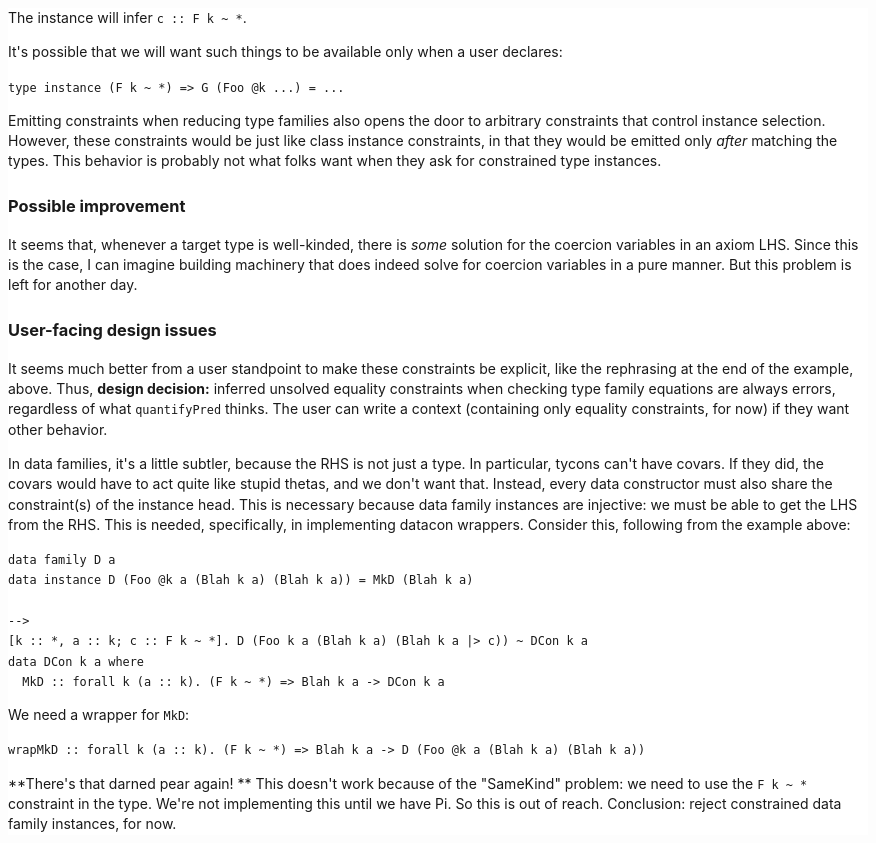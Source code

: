 
The instance will infer `c :: F k ~ *`.


It's possible that we will want such things to be available only when a user declares:

```wiki
type instance (F k ~ *) => G (Foo @k ...) = ...
```


Emitting constraints when reducing type families also opens the door to arbitrary constraints that control instance selection. However, these constraints would be just like class instance constraints, in that they would be emitted only *after* matching the types. This behavior is probably not what folks want when they ask for constrained type instances.

### Possible improvement


It seems that, whenever a target type is well-kinded, there is *some* solution for the coercion variables in an axiom LHS. Since this is the case, I can imagine building machinery that does indeed solve for coercion variables in a pure manner. But this problem is left for another day.

### User-facing design issues


It seems much better from a user standpoint to make these constraints be explicit, like the rephrasing at the end of the example, above. Thus, **design decision:** inferred unsolved equality constraints when checking type family equations are always errors, regardless of what `quantifyPred` thinks. The user can write a context (containing only equality constraints, for now) if they want other behavior.


In data families, it's a little subtler, because the RHS is not just a type. In particular, tycons can't have covars. If they did, the covars would have to act quite like stupid thetas, and we don't want that. Instead, every data constructor must also share the constraint(s) of the instance head. This is necessary because data family instances are injective: we must be able to get the LHS from the RHS. This is needed, specifically, in implementing datacon wrappers. Consider this, following from the example above:

```wiki
data family D a
data instance D (Foo @k a (Blah k a) (Blah k a)) = MkD (Blah k a)

-->
[k :: *, a :: k; c :: F k ~ *]. D (Foo k a (Blah k a) (Blah k a |> c)) ~ DCon k a
data DCon k a where
  MkD :: forall k (a :: k). (F k ~ *) => Blah k a -> DCon k a
```


We need a wrapper for `MkD`:

```wiki
wrapMkD :: forall k (a :: k). (F k ~ *) => Blah k a -> D (Foo @k a (Blah k a) (Blah k a))
```

**There's that darned pear again! ** This doesn't work because of the "SameKind" problem: we need to use the `F k ~ *` constraint in the type. We're not implementing this until we have Pi. So this is out of reach. Conclusion: reject constrained data family instances, for now.

